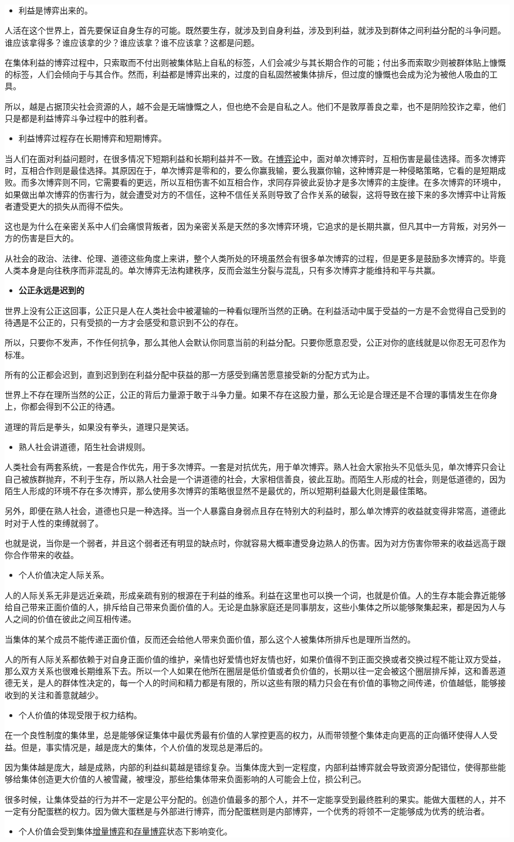 - 利益是博弈出来的。

人活在这个世界上，首先要保证自身生存的可能。既然要生存，就涉及到自身利益，涉及到利益，就涉及到群体之间利益分配的斗争问题。谁应该拿得多？谁应该拿的少？谁应该拿？谁不应该拿？这都是问题。

在集体利益的博弈过程中，只索取而不付出则被集体贴上自私的标签，人们会减少与其长期合作的可能；付出多而索取少则被群体贴上慷慨的标签，人们会倾向于与其合作。然而，利益都是博弈出来的，过度的自私固然被集体排斥，但过度的慷慨也会成为沦为被他人吸血的工具。

所以，越是占据顶尖社会资源的人，越不会是无端慷慨之人，但也绝不会是自私之人。他们不是敦厚善良之辈，也不是阴险狡诈之辈，他们只是都是利益博弈斗争过程中的胜利者。

- 利益博弈过程存在长期博弈和短期博弈。

当人们在面对利益问题时，在很多情况下短期利益和长期利益并不一致。在[博弈论](https://zhida.zhihu.com/search?content_id=726607794&content_type=Answer&match_order=1&q=%E5%8D%9A%E5%BC%88%E8%AE%BA&zhida_source=entity)中，面对单次博弈时，互相伤害是最佳选择。而多次博弈时，互相合作则是最佳选择。其原因在于，单次博弈是零和的，要么你赢我输，要么我赢你输，这种博弈是一种侵略策略，它看的是短期成败。而多次博弈则不同，它需要看的更远，所以互相伤害不如互相合作，求同存异彼此妥协才是多次博弈的主旋律。在多次博弈的环境中，如果做出单次博弈的伤害行为，就会遭受对方的不信任，这种不信任关系则导致了合作关系的破裂，这将导致在接下来的多次博弈中让背叛者遭受更大的损失从而得不偿失。

这也是为什么在亲密关系中人们会痛恨背叛者，因为亲密关系是天然的多次博弈环境，它追求的是长期共赢，但凡其中一方背叛，对另外一方的伤害是巨大的。

从社会的政治、法律、伦理、道德这些角度上来讲，整个人类所处的环境虽然会有很多单次博弈的过程，但是更多是鼓励多次博弈的。毕竟人类本身是向往秩序而非混乱的。单次博弈无法构建秩序，反而会滋生分裂与混乱，只有多次博弈才能维持和平与共赢。

- **公正永远是迟到的**

世界上没有公正这回事，公正只是人在人类社会中被灌输的一种看似理所当然的正确。在利益活动中属于受益的一方是不会觉得自己受到的待遇是不公正的，只有受损的一方才会感受和意识到不公的存在。

所以，只要你不发声，不作任何抗争，那么其他人会默认你同意当前的利益分配。只要你愿意忍受，公正对你的底线就是以你忍无可忍作为标准。

所有的公正都会迟到，直到迟到到在利益分配中获益的那一方感受到痛苦愿意接受新的分配方式为止。

世界上不存在理所当然的公正，公正的背后力量源于敢于斗争力量。如果不存在这股力量，那么无论是合理还是不合理的事情发生在你身上，你都会得到不公正的待遇。

道理的背后是拳头，如果没有拳头，道理只是笑话。

- 熟人社会讲道德，陌生社会讲规则。

人类社会有两套系统，一套是合作优先，用于多次博弈。一套是对抗优先，用于单次博弈。熟人社会大家抬头不见低头见，单次博弈只会让自己被族群抛弃，不利于生存，所以熟人社会是一个讲道德的社会，大家相信善良，彼此互助。而陌生人形成的社会，则是低道德的，因为陌生人形成的环境不存在多次博弈，那么使用多次博弈的策略很显然不是最优的，所以短期利益最大化则是最佳策略。

另外，即便在熟人社会，道德也只是一种选择。当一个人暴露自身弱点且存在特别大的利益时，那么单次博弈的收益就变得非常高，道德此时对于人性的束缚就弱了。

也就是说，当你是一个弱者，并且这个弱者还有明显的缺点时，你就容易大概率遭受身边熟人的伤害。因为对方伤害你带来的收益远高于跟你合作带来的收益。

- 个人价值决定人际关系。

人的人际关系无非是远近亲疏，形成亲疏有别的根源在于利益的维系。利益在这里也可以换一个词，也就是价值。人的生存本能会靠近能够给自己带来正面价值的人，排斥给自己带来负面价值的人。无论是血脉家庭还是同事朋友，这些小集体之所以能够聚集起来，都是因为人与人之间的价值在彼此之间互相传递。

当集体的某个成员不能传递正面价值，反而还会给他人带来负面价值，那么这个人被集体所排斥也是理所当然的。

人的所有人际关系都依赖于对自身正面价值的维护，亲情也好爱情也好友情也好，如果价值得不到正面交换或者交换过程不能让双方受益，那么双方关系也很难长期维系下去。所以一个人如果在他所在圈层是低价值或者负价值的，长期以往一定会被这个圈层排斥掉，这和善恶道德无关，是人的群体性决定的，每一个人的时间和精力都是有限的，所以这些有限的精力只会在有价值的事物之间传递，价值越低，能够接收到的关注和善意就越少。

- 个人价值的体现受限于权力结构。

在一个良性制度的集体里，总是能够保证集体中最优秀最有价值的人掌控更高的权力，从而带领整个集体走向更高的正向循环使得人人受益。但是，事实情况是，越是庞大的集体，个人价值的发现总是滞后的。

因为集体越是庞大，越是成熟，内部的利益纠葛越是错综复杂。当集体庞大到一定程度，内部利益博弈就会导致资源分配错位，使得那些能够给集体创造更大价值的人被雪藏，被埋没，那些给集体带来负面影响的人可能会上位，损公利己。

很多时候，让集体受益的行为并不一定是公平分配的。创造价值最多的那个人，并不一定能享受到最终胜利的果实。能做大蛋糕的人，并不一定有分配蛋糕的权力。因为做大蛋糕是与外部进行博弈，而分配蛋糕则是内部博弈，一个优秀的将领不一定能够成为优秀的统治者。

- 个人价值会受到集体[增量博弈](https://zhida.zhihu.com/search?content_id=726607794&content_type=Answer&match_order=1&q=%E5%A2%9E%E9%87%8F%E5%8D%9A%E5%BC%88&zhida_source=entity)和[存量博弈](https://zhida.zhihu.com/search?content_id=726607794&content_type=Answer&match_order=1&q=%E5%AD%98%E9%87%8F%E5%8D%9A%E5%BC%88&zhida_source=entity)状态下影响变化。
